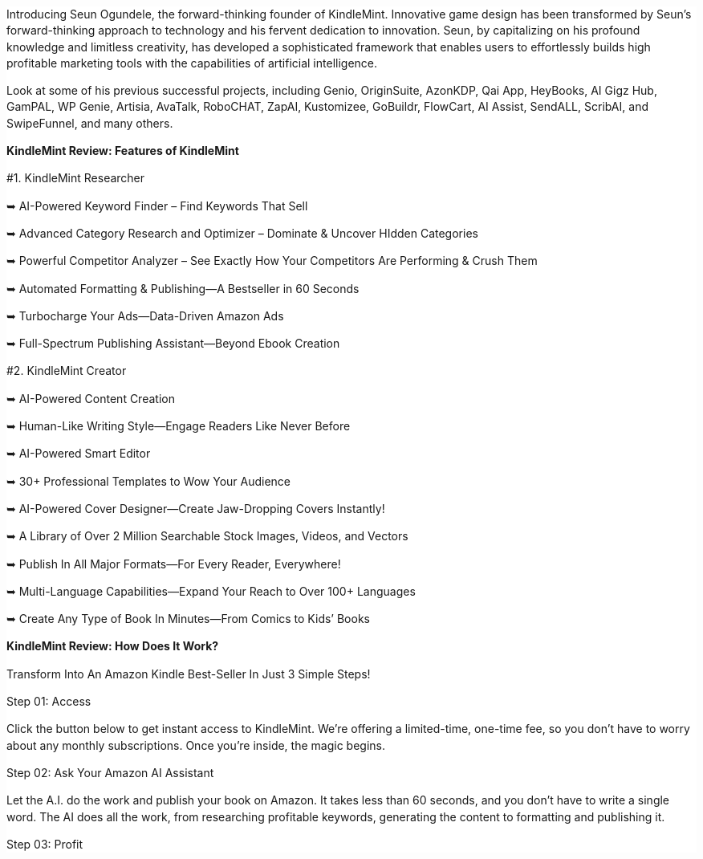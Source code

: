 Introducing Seun Ogundele, the forward-thinking founder of KindleMint. Innovative game design has been transformed by Seun’s forward-thinking approach to technology and his fervent dedication to innovation. Seun, by capitalizing on his profound knowledge and limitless creativity, has developed a sophisticated framework that enables users to effortlessly builds high profitable marketing tools with the capabilities of artificial intelligence.

Look at some of his previous successful projects, including Genio, OriginSuite, AzonKDP, Qai App, HeyBooks, AI Gigz Hub, GamPAL, WP Genie, Artisia, AvaTalk, RoboCHAT, ZapAI, Kustomizee, GoBuildr, FlowCart, AI Assist, SendALL, ScribAI, and SwipeFunnel, and many others.

**KindleMint Review: Features of KindleMint**

#1. KindleMint Researcher

➥ AI-Powered Keyword Finder – Find Keywords That Sell

➥ Advanced Category Research and Optimizer – Dominate & Uncover HIdden Categories

➥ Powerful Competitor Analyzer – See Exactly How Your Competitors Are Performing & Crush Them

➥ Automated Formatting & Publishing—A Bestseller in 60 Seconds

➥ Turbocharge Your Ads—Data-Driven Amazon Ads

➥ Full-Spectrum Publishing Assistant—Beyond Ebook Creation

#2. KindleMint Creator

➥ AI-Powered Content Creation

➥ Human-Like Writing Style—Engage Readers Like Never Before

➥ AI-Powered Smart Editor

➥ 30+ Professional Templates to Wow Your Audience

➥ AI-Powered Cover Designer—Create Jaw-Dropping Covers Instantly!

➥ A Library of Over 2 Million Searchable Stock Images, Videos, and Vectors

➥ Publish In All Major Formats—For Every Reader, Everywhere!

➥ Multi-Language Capabilities—Expand Your Reach to Over 100+ Languages

➥ Create Any Type of Book In Minutes—From Comics to Kids’ Books

**KindleMint Review: How Does It Work?**

Transform Into An Amazon Kindle Best-Seller In Just 3 Simple Steps!

Step 01: Access

Click the button below to get instant access to KindleMint. We’re offering a limited-time, one-time fee, so you don’t have to worry about any monthly subscriptions. Once you’re inside, the magic begins.

Step 02: Ask Your Amazon AI Assistant

Let the A.I. do the work and publish your book on Amazon. It takes less than 60 seconds, and you don’t have to write a single word. The AI does all the work, from researching profitable keywords, generating the content to formatting and publishing it.

Step 03: Profit
